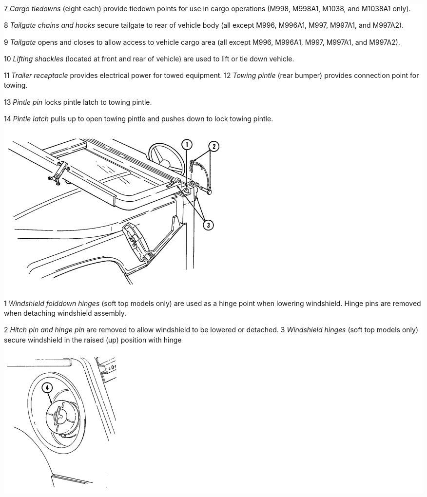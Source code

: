 7 *Cargo tiedowns* (eight each) provide tiedown points for use in cargo operations (M998, M998A1, M1038, and M1038A1 only).

8 *Tailgate chains and hooks* secure tailgate to rear of vehicle body (all except M996, M996A1, M997, M997A1, and M997A2).

9 *Tailgate* opens and closes to allow access to vehicle cargo area (all except M996, M996A1, M997, M997A1, and M997A2).

10 *Lifting shackles* (located at front and rear of vehicle) are used to lift or tie down vehicle.

11 *Trailer receptacle* provides electrical power for towed equipment. 12 *Towing pintle* (rear bumper) provides connection point for towing.

13 *Pintle pin* locks pintle latch to towing pintle.

14 *Pintle latch* pulls up to open towing pintle and pushes down to lock towing pintle.

![66_image_0.png](66_image_0.png)

1 *Windshield folddown hinges* (soft top models only) are used as a hinge point when lowering windshield. Hinge pins are removed when detaching windshield assembly.

2 *Hitch pin and hinge pin* are removed to allow windshield to be lowered or detached. 3 *Windshield hinges* (soft top models only) secure windshield in the raised (up) position with hinge 

![66_image_1.png](66_image_1.png)

